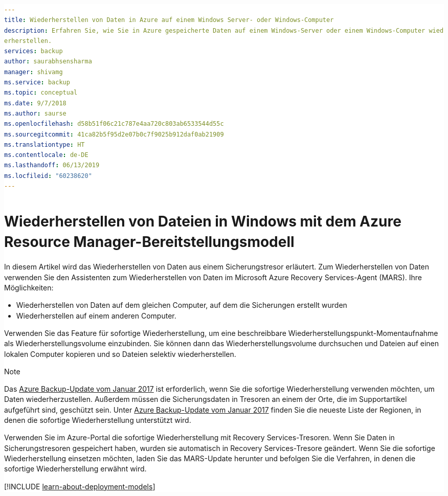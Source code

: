 ```yaml
---
title: Wiederherstellen von Daten in Azure auf einem Windows Server- oder Windows-Computer
description: Erfahren Sie, wie Sie in Azure gespeicherte Daten auf einem Windows-Server oder einem Windows-Computer wiederherstellen.
services: backup
author: saurabhsensharma
manager: shivamg
ms.service: backup
ms.topic: conceptual
ms.date: 9/7/2018
ms.author: saurse
ms.openlocfilehash: d58b51f06c21c787e4aa720c803ab6533544d55c
ms.sourcegitcommit: 41ca82b5f95d2e07b0c7f9025b912daf0ab21909
ms.translationtype: HT
ms.contentlocale: de-DE
ms.lasthandoff: 06/13/2019
ms.locfileid: "60238620"
---
```

# <a name="restore-files-to-windows-by-using-the-azure-resource-manager-deployment-model"></a>Wiederherstellen von Dateien in Windows mit dem Azure Resource Manager-Bereitstellungsmodell

In diesem Artikel wird das Wiederherstellen von Daten aus einem Sicherungstresor erläutert. Zum Wiederherstellen von Daten verwenden Sie den Assistenten zum Wiederherstellen von Daten im Microsoft Azure Recovery Services-Agent (MARS). Ihre Möglichkeiten:

* Wiederherstellen von Daten auf dem gleichen Computer, auf dem die Sicherungen erstellt wurden
* Wiederherstellen auf einem anderen Computer.

Verwenden Sie das Feature für sofortige Wiederherstellung, um eine beschreibbare Wiederherstellungspunkt-Momentaufnahme als Wiederherstellungsvolume einzubinden. Sie können dann das Wiederherstellungsvolume durchsuchen und Dateien auf einen lokalen Computer kopieren und so Dateien selektiv wiederherstellen.

> [!NOTE]
> Das [Azure Backup-Update vom Januar 2017](https://support.microsoft.com/en-us/help/3216528?preview) ist erforderlich, wenn Sie die sofortige Wiederherstellung verwenden möchten, um Daten wiederherzustellen. Außerdem müssen die Sicherungsdaten in Tresoren an einem der Orte, die im Supportartikel aufgeführt sind, geschützt sein. Unter [Azure Backup-Update vom Januar 2017](https://support.microsoft.com/en-us/help/3216528?preview) finden Sie die neueste Liste der Regionen, in denen die sofortige Wiederherstellung unterstützt wird.
>

Verwenden Sie im Azure-Portal die sofortige Wiederherstellung mit Recovery Services-Tresoren. Wenn Sie Daten in Sicherungstresoren gespeichert haben, wurden sie automatisch in Recovery Services-Tresore geändert. Wenn Sie die sofortige Wiederherstellung einsetzen möchten, laden Sie das MARS-Update herunter und befolgen Sie die Verfahren, in denen die sofortige Wiederherstellung erwähnt wird.

[!INCLUDE [learn-about-deployment-models](../../includes/learn-about-deployment-models-rm-include.md)]
